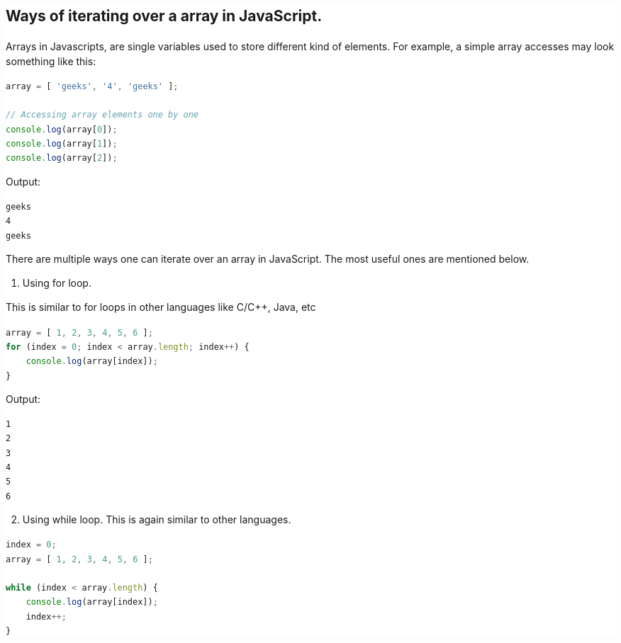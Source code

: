 ## Ways of iterating over a array in JavaScript.

Arrays in Javascripts, are single variables used to store different kind of elements.
For example, a simple array accesses may look something like this: 

```js
array = [ 'geeks', '4', 'geeks' ];
 
// Accessing array elements one by one
console.log(array[0]);
console.log(array[1]);
console.log(array[2]);
```

Output:
```
geeks
4
geeks
```

There are multiple ways one can iterate over an array in JavaScript. The most useful ones are mentioned below.

1. Using for loop.

This is similar to for loops in other languages like C/C++, Java, etc 

```js
array = [ 1, 2, 3, 4, 5, 6 ];
for (index = 0; index < array.length; index++) {
    console.log(array[index]);
}
```

Output:
```
1
2
3
4
5
6
```

2. Using while loop. 
This is again similar to other languages. 

```js
index = 0;
array = [ 1, 2, 3, 4, 5, 6 ];
 
while (index < array.length) {
    console.log(array[index]);
    index++;
}
```
